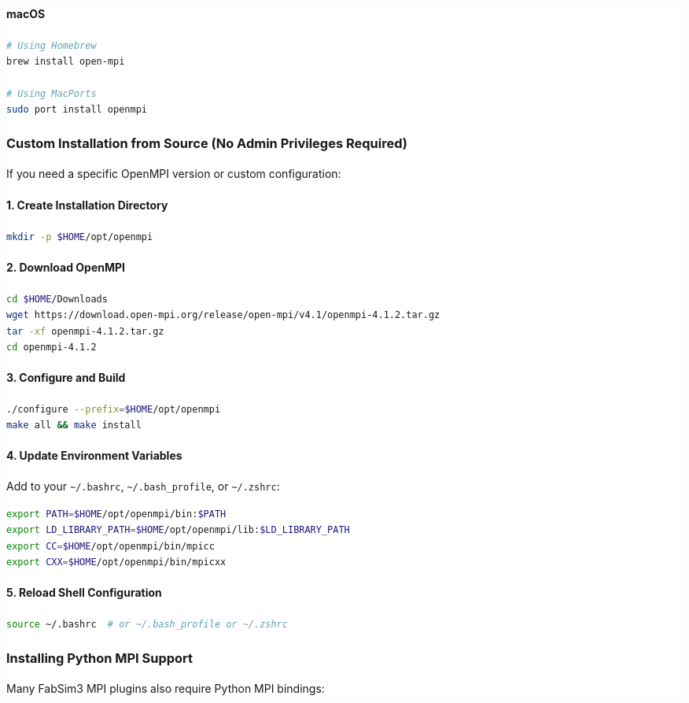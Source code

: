 #### macOS

```bash
# Using Homebrew
brew install open-mpi

# Using MacPorts
sudo port install openmpi
```

### Custom Installation from Source (No Admin Privileges Required)

If you need a specific OpenMPI version or custom configuration:

#### 1. Create Installation Directory

```bash
mkdir -p $HOME/opt/openmpi
```

#### 2. Download OpenMPI

```bash
cd $HOME/Downloads
wget https://download.open-mpi.org/release/open-mpi/v4.1/openmpi-4.1.2.tar.gz
tar -xf openmpi-4.1.2.tar.gz
cd openmpi-4.1.2
```

#### 3. Configure and Build

```bash
./configure --prefix=$HOME/opt/openmpi
make all && make install
```

#### 4. Update Environment Variables

Add to your `~/.bashrc`, `~/.bash_profile`, or `~/.zshrc`:

```bash
export PATH=$HOME/opt/openmpi/bin:$PATH
export LD_LIBRARY_PATH=$HOME/opt/openmpi/lib:$LD_LIBRARY_PATH
export CC=$HOME/opt/openmpi/bin/mpicc
export CXX=$HOME/opt/openmpi/bin/mpicxx
```

#### 5. Reload Shell Configuration

```bash
source ~/.bashrc  # or ~/.bash_profile or ~/.zshrc
```

### Installing Python MPI Support

Many FabSim3 MPI plugins also require Python MPI bindings:

